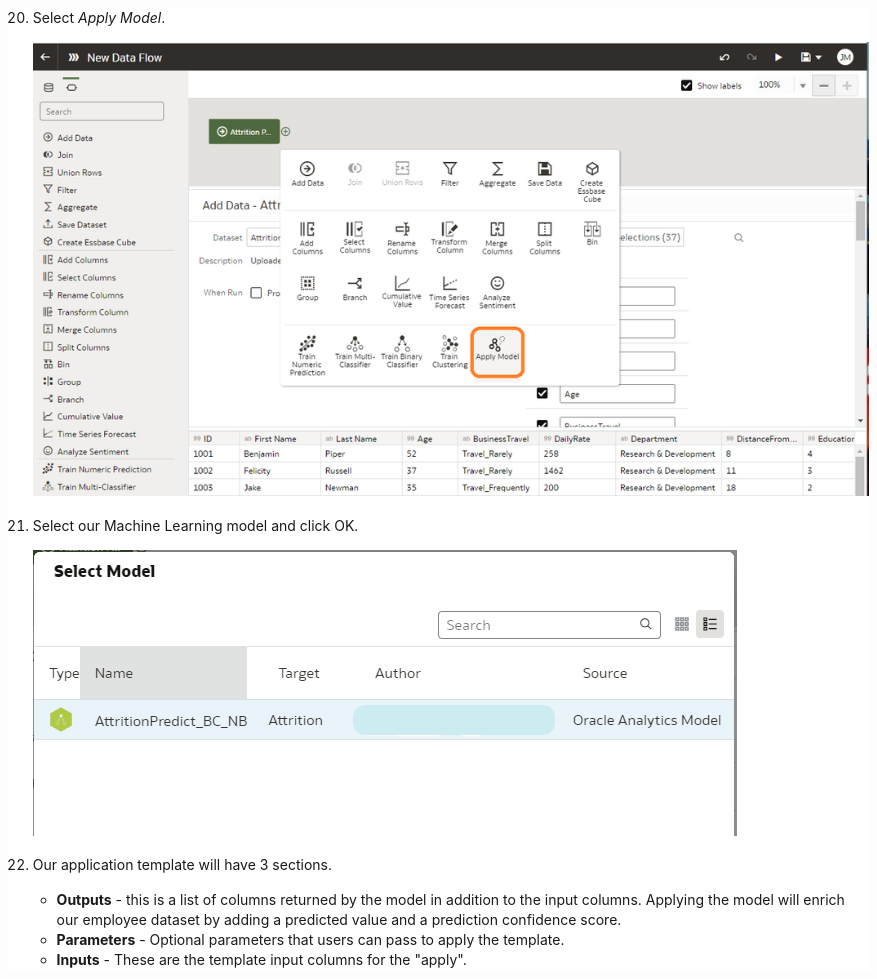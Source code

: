 20. Select *Apply Model*.

    !["applymodelicon"](cbe9961abd0749caae5a2741f67830e4.png)

21. Select our Machine Learning model and click OK.

    !["attritionpredict-bc-nbmodel"](560d43181bb605f295294925d295cc1b.png)

22. Our application template will have 3 sections.
    - **Outputs** - this is a list of columns returned by the model in addition to the input columns. Applying the model will enrich our employee dataset by adding a predicted value and a prediction confidence score.
    - **Parameters** - Optional parameters that users can pass to apply the template.
    - **Inputs** - These are the template input columns for the "apply".
